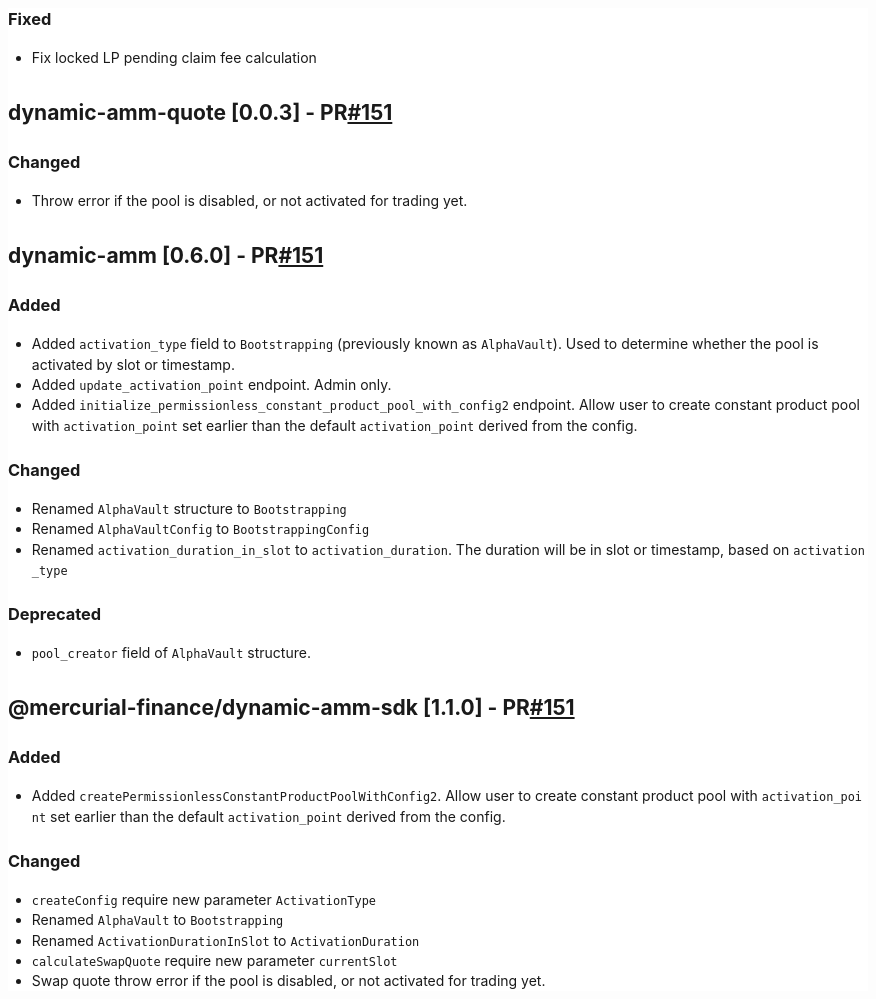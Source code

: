 ### Fixed

- Fix locked LP pending claim fee calculation

## dynamic-amm-quote [0.0.3] - PR[#151](https://github.com/mercurial-finance/mercurial-dynamic-amm-sdk/pull/151)

### Changed

- Throw error if the pool is disabled, or not activated for trading yet.

## dynamic-amm [0.6.0] - PR[#151](https://github.com/mercurial-finance/mercurial-dynamic-amm-sdk/pull/151)

### Added

- Added `activation_type` field to `Bootstrapping` (previously known as `AlphaVault`). Used to determine whether the pool is activated by slot or timestamp.
- Added `update_activation_point` endpoint. Admin only.
- Added `initialize_permissionless_constant_product_pool_with_config2` endpoint. Allow user to create constant product pool with `activation_point` set earlier than the default `activation_point` derived from the config.

### Changed

- Renamed `AlphaVault` structure to `Bootstrapping`
- Renamed `AlphaVaultConfig` to `BootstrappingConfig`
- Renamed `activation_duration_in_slot` to `activation_duration`. The duration will be in slot or timestamp, based on `activation_type`

### Deprecated

- `pool_creator` field of `AlphaVault` structure.

## @mercurial-finance/dynamic-amm-sdk [1.1.0] - PR[#151](https://github.com/mercurial-finance/mercurial-dynamic-amm-sdk/pull/151)

### Added

- Added `createPermissionlessConstantProductPoolWithConfig2`. Allow user to create constant product pool with `activation_point` set earlier than the default `activation_point` derived from the config.

### Changed

- `createConfig` require new parameter `ActivationType`
- Renamed `AlphaVault` to `Bootstrapping`
- Renamed `ActivationDurationInSlot` to `ActivationDuration`
- `calculateSwapQuote` require new parameter `currentSlot`
- Swap quote throw error if the pool is disabled, or not activated for trading yet.
